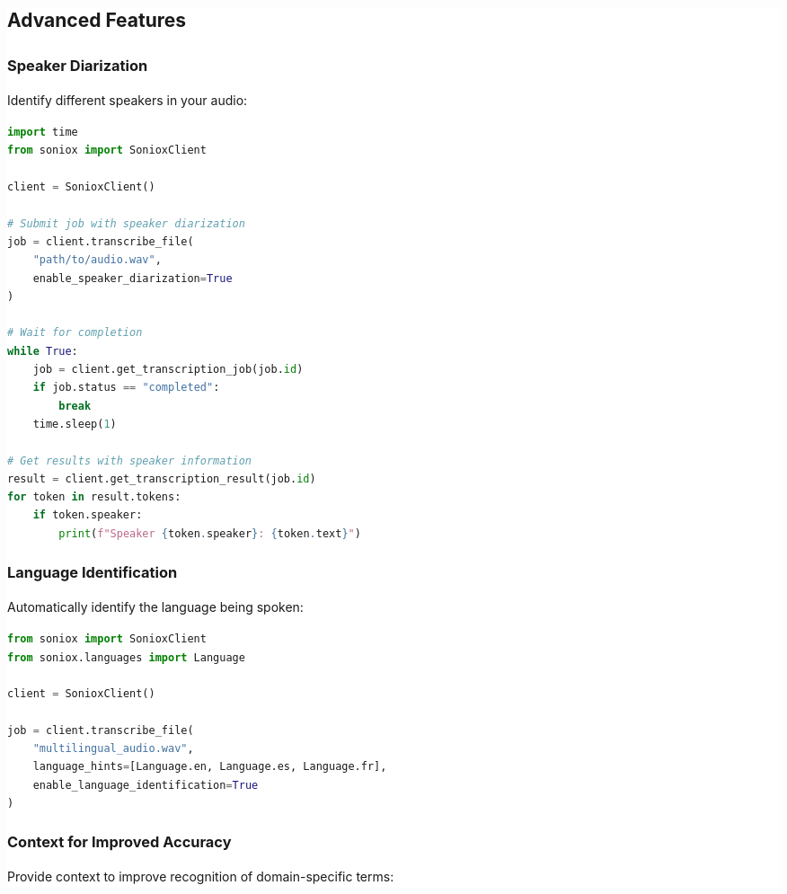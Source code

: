 
## Advanced Features

### Speaker Diarization

Identify different speakers in your audio:

```python
import time
from soniox import SonioxClient

client = SonioxClient()

# Submit job with speaker diarization
job = client.transcribe_file(
    "path/to/audio.wav",
    enable_speaker_diarization=True
)

# Wait for completion
while True:
    job = client.get_transcription_job(job.id)
    if job.status == "completed":
        break
    time.sleep(1)

# Get results with speaker information
result = client.get_transcription_result(job.id)
for token in result.tokens:
    if token.speaker:
        print(f"Speaker {token.speaker}: {token.text}")
```

### Language Identification

Automatically identify the language being spoken:

```python
from soniox import SonioxClient
from soniox.languages import Language

client = SonioxClient()

job = client.transcribe_file(
    "multilingual_audio.wav",
    language_hints=[Language.en, Language.es, Language.fr],
    enable_language_identification=True
)
```

### Context for Improved Accuracy

Provide context to improve recognition of domain-specific terms:
